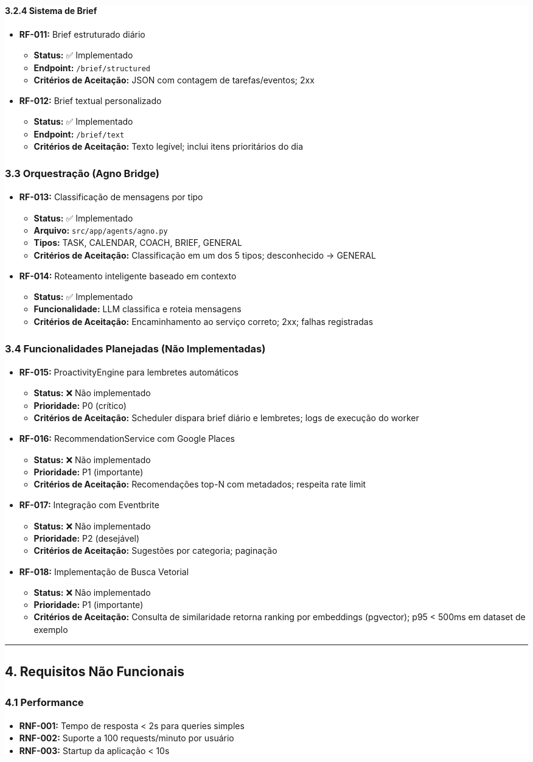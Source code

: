 #### 3.2.4 Sistema de Brief
- **RF-011:** Brief estruturado diário
  - **Status:** ✅ Implementado
  - **Endpoint:** `/brief/structured`
  - **Critérios de Aceitação:** JSON com contagem de tarefas/eventos; 2xx

- **RF-012:** Brief textual personalizado
  - **Status:** ✅ Implementado
  - **Endpoint:** `/brief/text`
  - **Critérios de Aceitação:** Texto legível; inclui itens prioritários do dia

### 3.3 Orquestração (Agno Bridge)
- **RF-013:** Classificação de mensagens por tipo
  - **Status:** ✅ Implementado
  - **Arquivo:** `src/app/agents/agno.py`
  - **Tipos:** TASK, CALENDAR, COACH, BRIEF, GENERAL
  - **Critérios de Aceitação:** Classificação em um dos 5 tipos; desconhecido → GENERAL

- **RF-014:** Roteamento inteligente baseado em contexto
  - **Status:** ✅ Implementado
  - **Funcionalidade:** LLM classifica e roteia mensagens
  - **Critérios de Aceitação:** Encaminhamento ao serviço correto; 2xx; falhas registradas

### 3.4 Funcionalidades Planejadas (Não Implementadas)
- **RF-015:** ProactivityEngine para lembretes automáticos
  - **Status:** ❌ Não implementado
  - **Prioridade:** P0 (crítico)
  - **Critérios de Aceitação:** Scheduler dispara brief diário e lembretes; logs de execução do worker

- **RF-016:** RecommendationService com Google Places
  - **Status:** ❌ Não implementado
  - **Prioridade:** P1 (importante)
  - **Critérios de Aceitação:** Recomendações top-N com metadados; respeita rate limit

- **RF-017:** Integração com Eventbrite
  - **Status:** ❌ Não implementado
  - **Prioridade:** P2 (desejável)
  - **Critérios de Aceitação:** Sugestões por categoria; paginação

- **RF-018:** Implementação de Busca Vetorial
  - **Status:** ❌ Não implementado
  - **Prioridade:** P1 (importante)
  - **Critérios de Aceitação:** Consulta de similaridade retorna ranking por embeddings (pgvector); p95 < 500ms em dataset de exemplo

---

## 4. Requisitos Não Funcionais

### 4.1 Performance
- **RNF-001:** Tempo de resposta < 2s para queries simples
- **RNF-002:** Suporte a 100 requests/minuto por usuário
- **RNF-003:** Startup da aplicação < 10s
